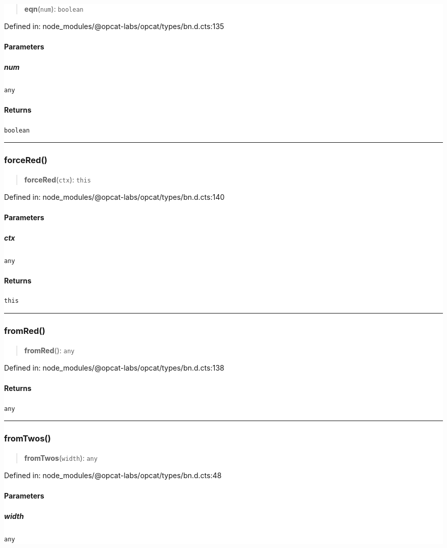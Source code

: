 > **eqn**(`num`): `boolean`

Defined in: node\_modules/@opcat-labs/opcat/types/bn.d.cts:135

#### Parameters

##### num

`any`

#### Returns

`boolean`

***

### forceRed()

> **forceRed**(`ctx`): `this`

Defined in: node\_modules/@opcat-labs/opcat/types/bn.d.cts:140

#### Parameters

##### ctx

`any`

#### Returns

`this`

***

### fromRed()

> **fromRed**(): `any`

Defined in: node\_modules/@opcat-labs/opcat/types/bn.d.cts:138

#### Returns

`any`

***

### fromTwos()

> **fromTwos**(`width`): `any`

Defined in: node\_modules/@opcat-labs/opcat/types/bn.d.cts:48

#### Parameters

##### width

`any`
